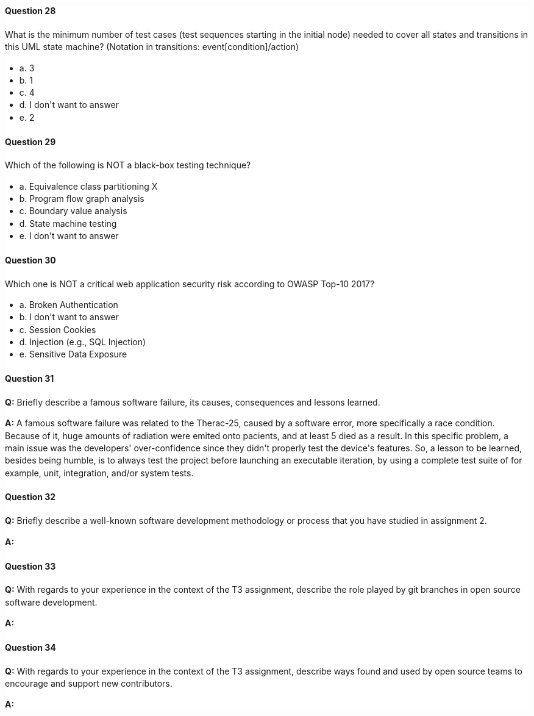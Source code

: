#### Question 28

What is the minimum number of test cases (test sequences starting in the initial node) needed to cover all states and transitions in this UML state machine?
(Notation in transitions: event[condition]/action)

- a. 3
- b. 1
- c. 4
- d. I don't want to answer
- e. 2

#### Question 29

Which of the following is NOT a black-box testing technique?

- a. Equivalence class partitioning X
- b. Program flow graph analysis
- c. Boundary value analysis
- d. State machine testing
- e. I don't want to answer

#### Question 30

Which one is NOT a critical web application security risk according to OWASP Top-10 2017?

- a. Broken Authentication
- b. I don't want to answer
- c. Session Cookies
- d. Injection (e.g., SQL Injection)
- e. Sensitive Data Exposure

#### Question 31

**Q:** Briefly describe a famous software failure, its causes, consequences and lessons learned.

**A:** A famous software failure was related to the Therac-25, caused by a software error, more specifically a race condition. Because of it, huge amounts of radiation were emited onto pacients, and at least 5 died as a result. In this specific problem, a main issue was the developers' over-confidence since they didn't properly test the device's features. So, a lesson to be learned, besides being humble, is to always test the project before launching an executable iteration, by using a complete test suite of for example, unit, integration, and/or system tests.

#### Question 32

**Q:** Briefly describe a well-known software development methodology or process that you have studied in assignment 2.

**A:** 

#### Question 33

**Q:** With regards to your experience in the context of the T3 assignment, describe the role played by git branches in open source software development.

**A:** 

#### Question 34

**Q:** With regards to your experience in the context of the T3 assignment, describe ways found and used by open source teams to encourage and support new contributors.

**A:** 
